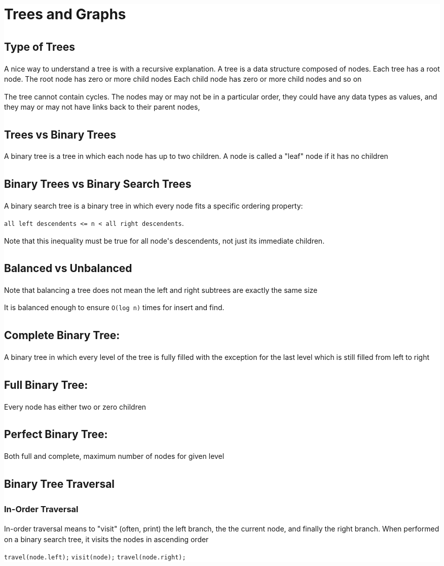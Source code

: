 # Trees and Graphs

## Type of Trees
A nice way to understand a tree is with a recursive explanation. A tree is a data structure composed of nodes.
Each tree has a root node. 
The root node has zero or more child nodes
Each child node has zero or more child nodes and so on

The tree cannot contain cycles. The nodes may or may not be in a particular order, they could have any data types as values, and they may or may not have links back to their parent nodes, 

## Trees vs Binary Trees
A binary tree is a tree in which each node has up to two children. A node is called a "leaf" node if it has no children

## Binary Trees vs Binary Search Trees
A binary search tree is a binary tree in which every node fits a specific ordering property: 

`all left descendents <= n < all right descendents`.


Note that this inequality must be true for all node's descendents, not just its immediate children. 

## Balanced vs Unbalanced
Note that balancing a tree  does not mean the left and right subtrees are exactly the same size 

It is balanced enough to ensure `O(log n)` times for insert and find.

## Complete Binary Tree:
A binary tree in which every level of the tree is fully filled with the exception for the last level which is still filled from left to right

## Full Binary Tree:
Every node has either two or zero children

## Perfect Binary Tree:
Both full and complete, maximum number of nodes for given level

## Binary Tree Traversal

### In-Order Traversal
In-order traversal means to "visit" (often, print) the left branch, the the current node, and finally the right branch. When performed on a binary search tree, it visits the nodes in ascending order 

`travel(node.left);`
`visit(node);`
`travel(node.right);`
